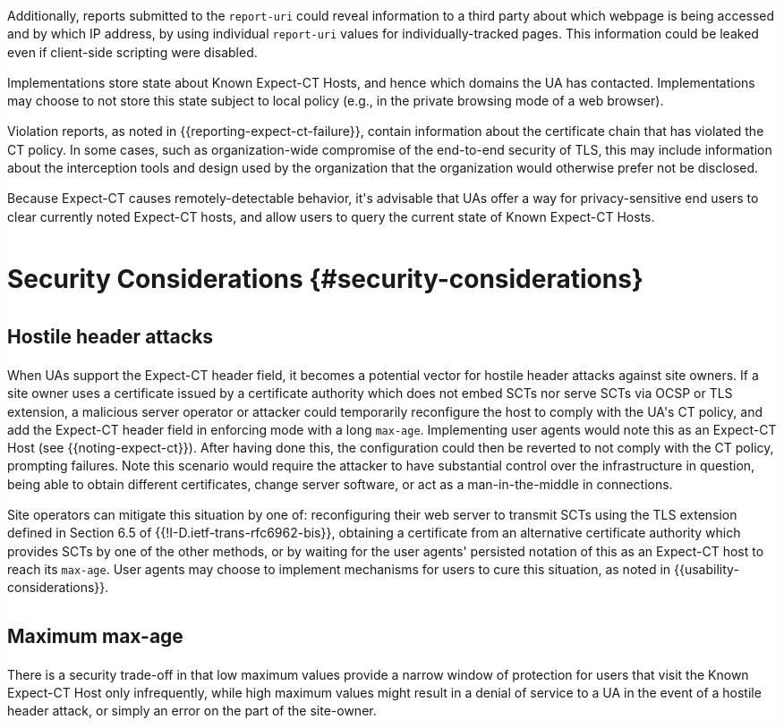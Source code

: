 Additionally, reports submitted to the `report-uri` could reveal information to
a third party about which webpage is being accessed and by which IP address, by
using individual `report-uri` values for individually-tracked pages. This
information could be leaked even if client-side scripting were disabled.

Implementations store state about Known Expect-CT Hosts, and hence which domains
the UA has contacted. Implementations may choose to not store this state subject
to local policy (e.g., in the private browsing mode of a web browser).

Violation reports, as noted in {{reporting-expect-ct-failure}}, contain
information about the certificate chain that has violated the CT policy. In some
cases, such as organization-wide compromise of the end-to-end security of TLS,
this may include information about the interception tools and design used by the
organization that the organization would otherwise prefer not be disclosed.

Because Expect-CT causes remotely-detectable behavior, it's advisable that UAs
offer a way for privacy-sensitive end users to clear currently noted Expect-CT
hosts, and allow users to query the current state of Known Expect-CT Hosts.

# Security Considerations {#security-considerations}

## Hostile header attacks

When UAs support the Expect-CT header field, it becomes a potential vector for hostile
header attacks against site owners. If a site owner uses a certificate issued by
a certificate authority which does not embed SCTs nor serve SCTs via OCSP or TLS
extension, a malicious server operator or attacker could temporarily reconfigure
the host to comply with the UA's CT policy, and add the Expect-CT header field in
enforcing mode with a long `max-age`.  Implementing user agents would note this
as an Expect-CT Host (see  {{noting-expect-ct}}). After having done this, the
configuration could then be reverted to not comply with the CT policy, prompting
failures. Note this scenario would require the attacker to have substantial
control over the infrastructure in question, being able to obtain different
certificates, change server software, or act as a man-in-the-middle in
connections.

Site operators can mitigate this situation by one of: reconfiguring their web
server to transmit SCTs using the TLS extension defined in Section 6.5 of
{{!I-D.ietf-trans-rfc6962-bis}}, obtaining a certificate from an alternative
certificate authority which provides SCTs by one of the other methods, or by
waiting for the user agents' persisted notation of this as an Expect-CT host to
reach its `max-age`. User agents may choose to implement mechanisms for users to
cure this situation, as noted in {{usability-considerations}}.

## Maximum max-age

There is a security trade-off in that low maximum values provide a narrow window
of protection for users that visit the Known Expect-CT Host only infrequently,
while high maximum values might result in a denial of service to a UA in the
event of a hostile header attack, or simply an error on the part of the
site-owner.
